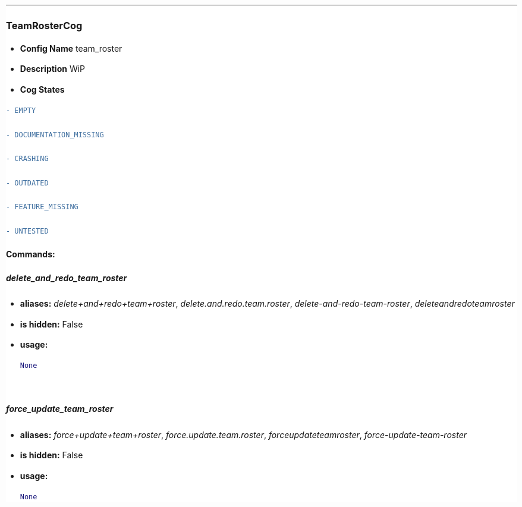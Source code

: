

---




### TeamRosterCog

- __Config Name__
    team_roster

- __Description__
    WiP

- __Cog States__
```diff
- EMPTY

- DOCUMENTATION_MISSING

- CRASHING

- OUTDATED

- FEATURE_MISSING

- UNTESTED
```
#### Commands:

##### __delete_and_redo_team_roster__



- **aliases:** *delete+and+redo+team+roster*, *delete.and.redo.team.roster*, *delete-and-redo-team-roster*, *deleteandredoteamroster*


- **is hidden:** False

- **usage:**
    ```python
    None
    ```

<br>


##### __force_update_team_roster__



- **aliases:** *force+update+team+roster*, *force.update.team.roster*, *forceupdateteamroster*, *force-update-team-roster*


- **is hidden:** False

- **usage:**
    ```python
    None
    ```
